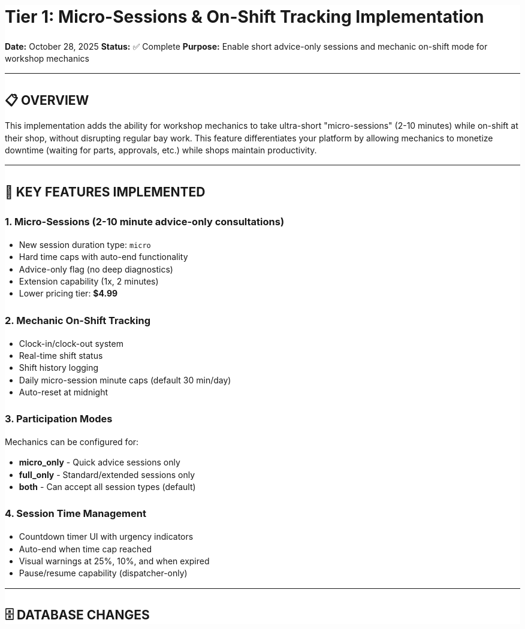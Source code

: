# Tier 1: Micro-Sessions & On-Shift Tracking Implementation

**Date:** October 28, 2025
**Status:** ✅ Complete
**Purpose:** Enable short advice-only sessions and mechanic on-shift mode for workshop mechanics

---

## 📋 OVERVIEW

This implementation adds the ability for workshop mechanics to take ultra-short "micro-sessions" (2-10 minutes) while on-shift at their shop, without disrupting regular bay work. This feature differentiates your platform by allowing mechanics to monetize downtime (waiting for parts, approvals, etc.) while shops maintain productivity.

---

## 🎯 KEY FEATURES IMPLEMENTED

### 1. **Micro-Sessions (2-10 minute advice-only consultations)**
- New session duration type: `micro`
- Hard time caps with auto-end functionality
- Advice-only flag (no deep diagnostics)
- Extension capability (1x, 2 minutes)
- Lower pricing tier: **$4.99**

### 2. **Mechanic On-Shift Tracking**
- Clock-in/clock-out system
- Real-time shift status
- Shift history logging
- Daily micro-session minute caps (default 30 min/day)
- Auto-reset at midnight

### 3. **Participation Modes**
Mechanics can be configured for:
- **micro_only** - Quick advice sessions only
- **full_only** - Standard/extended sessions only
- **both** - Can accept all session types (default)

### 4. **Session Time Management**
- Countdown timer UI with urgency indicators
- Auto-end when time cap reached
- Visual warnings at 25%, 10%, and when expired
- Pause/resume capability (dispatcher-only)

---

## 🗄️ DATABASE CHANGES
